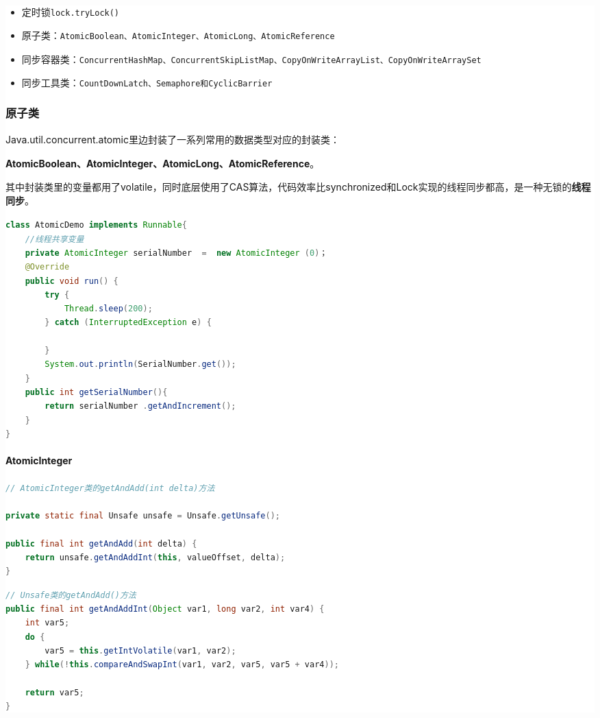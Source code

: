 - 定时锁`lock.tryLock()`

- 原子类：`AtomicBoolean、AtomicInteger、AtomicLong、AtomicReference`

- 同步容器类：`ConcurrentHashMap、ConcurrentSkipListMap、CopyOnWriteArrayList、CopyOnWriteArraySet`

- 同步工具类：`CountDownLatch、Semaphore和CyclicBarrier`

### 原子类

Java.util.concurrent.atomic里边封装了一系列常用的数据类型对应的封装类：

**AtomicBoolean、AtomicInteger、AtomicLong、AtomicReference**。

其中封装类里的变量都用了volatile，同时底层使用了CAS算法，代码效率比synchronized和Lock实现的线程同步都高，是一种无锁的**线程同步**。

```java
class AtomicDemo implements Runnable{
    //线程共享变量
    private AtomicInteger serialNumber  =  new AtomicInteger (0)；
    @Override
    public void run() {
        try {
            Thread.sleep(200);
        } catch (InterruptedException e) {
            
        }
    	System.out.println(SerialNumber.get());
    }
    public int getSerialNumber(){
    	return serialNumber .getAndIncrement();
    }
}
```

#### AtomicInteger

```java
// AtomicInteger类的getAndAdd(int delta)方法

private static final Unsafe unsafe = Unsafe.getUnsafe();

public final int getAndAdd(int delta) {
    return unsafe.getAndAddInt(this, valueOffset, delta);
}
```

```java
// Unsafe类的getAndAdd()方法
public final int getAndAddInt(Object var1, long var2, int var4) {
    int var5;
    do {
        var5 = this.getIntVolatile(var1, var2);
    } while(!this.compareAndSwapInt(var1, var2, var5, var5 + var4));

    return var5;
}
```
